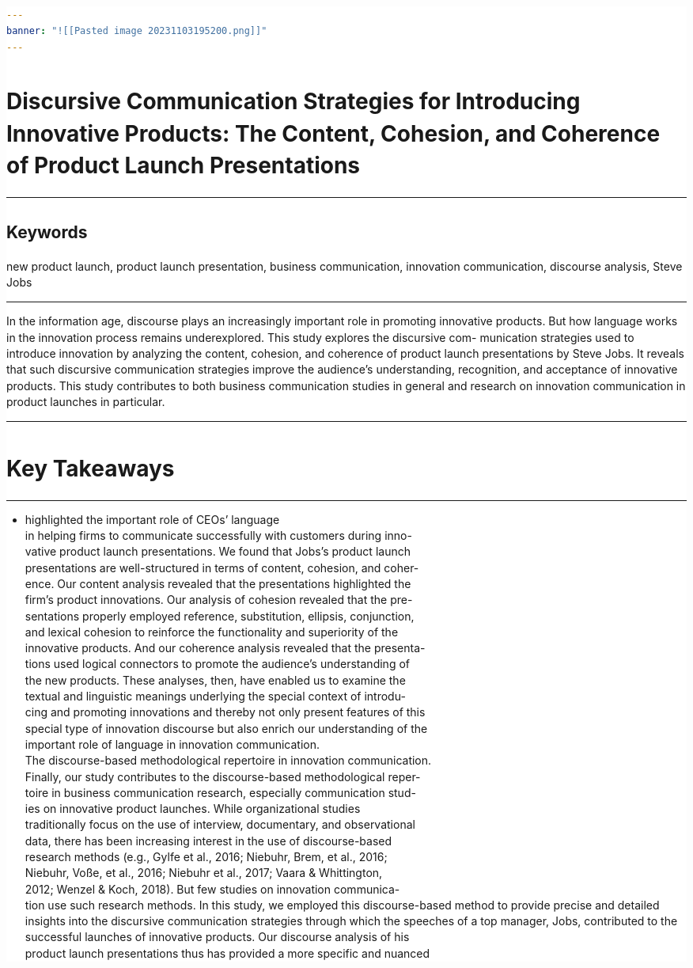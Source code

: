 ```yaml
---
banner: "![[Pasted image 20231103195200.png]]"
---
```

# Discursive Communication Strategies for Introducing Innovative Products: The Content, Cohesion, and Coherence of Product Launch Presentations

--- 

## Keywords
new product launch, product launch presentation, business communication,
innovation communication, discourse analysis, Steve Jobs

--- 

In the information age, discourse plays an increasingly important role in
promoting innovative products. But how language works in the innovation
process remains underexplored. This study explores the discursive com-
munication strategies used to introduce innovation by analyzing the content,
cohesion, and coherence of product launch presentations by Steve Jobs. It reveals that such discursive communication strategies improve the audience’s
understanding, recognition, and acceptance of innovative products. This study
contributes to both business communication studies in general and research
on innovation communication in product launches in particular.

--- 

# Key Takeaways

---

- highlighted the important role of CEOs’ language  
in helping firms to communicate successfully with customers during inno-  
vative product launch presentations. We found that Jobs’s product launch  
presentations are well-structured in terms of content, cohesion, and coher-  
ence. Our content analysis revealed that the presentations highlighted the  
firm’s product innovations. Our analysis of cohesion revealed that the pre-  
sentations properly employed reference, substitution, ellipsis, conjunction,  
and lexical cohesion to reinforce the functionality and superiority of the  
innovative products. And our coherence analysis revealed that the presenta-  
tions used logical connectors to promote the audience’s understanding of  
the new products. These analyses, then, have enabled us to examine the  
textual and linguistic meanings underlying the special context of introdu-  
cing and promoting innovations and thereby not only present features of this  
special type of innovation discourse but also enrich our understanding of the  
important role of language in innovation communication.  
The discourse-based methodological repertoire in innovation communication.  
Finally, our study contributes to the discourse-based methodological reper-  
toire in business communication research, especially communication stud-  
ies on innovative product launches. While organizational studies  
traditionally focus on the use of interview, documentary, and observational  
data, there has been increasing interest in the use of discourse-based  
research methods (e.g., Gylfe et al., 2016; Niebuhr, Brem, et al., 2016;  
Niebuhr, Voße, et al., 2016; Niebuhr et al., 2017; Vaara & Whittington,  
2012; Wenzel & Koch, 2018). But few studies on innovation communica-  
tion use such research methods.   In this study, we employed this discourse-based method to provide precise and detailed insights into the discursive communication strategies  through which the speeches of a top manager, Jobs, contributed to the  
successful launches of innovative products. Our discourse analysis of his  
product launch presentations thus has provided a more specific and nuanced  